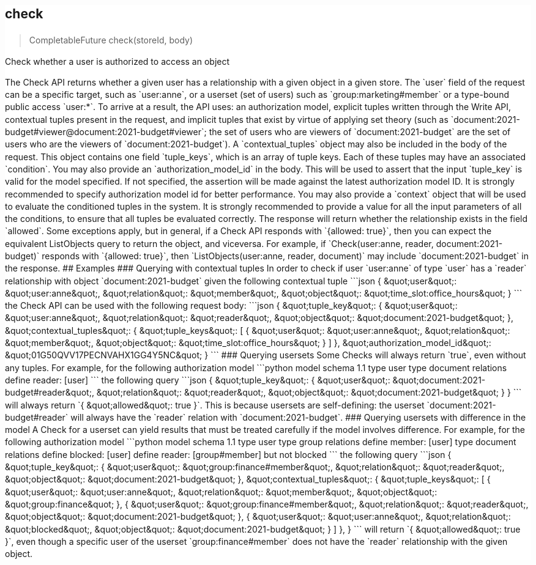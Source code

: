 

## check

> CompletableFuture<CheckResponse> check(storeId, body)

Check whether a user is authorized to access an object

The Check API returns whether a given user has a relationship with a given object in a given store. The &#x60;user&#x60; field of the request can be a specific target, such as &#x60;user:anne&#x60;, or a userset (set of users) such as &#x60;group:marketing#member&#x60; or a type-bound public access &#x60;user:*&#x60;. To arrive at a result, the API uses: an authorization model, explicit tuples written through the Write API, contextual tuples present in the request, and implicit tuples that exist by virtue of applying set theory (such as &#x60;document:2021-budget#viewer@document:2021-budget#viewer&#x60;; the set of users who are viewers of &#x60;document:2021-budget&#x60; are the set of users who are the viewers of &#x60;document:2021-budget&#x60;). A &#x60;contextual_tuples&#x60; object may also be included in the body of the request. This object contains one field &#x60;tuple_keys&#x60;, which is an array of tuple keys. Each of these tuples may have an associated &#x60;condition&#x60;. You may also provide an &#x60;authorization_model_id&#x60; in the body. This will be used to assert that the input &#x60;tuple_key&#x60; is valid for the model specified. If not specified, the assertion will be made against the latest authorization model ID. It is strongly recommended to specify authorization model id for better performance. You may also provide a &#x60;context&#x60; object that will be used to evaluate the conditioned tuples in the system. It is strongly recommended to provide a value for all the input parameters of all the conditions, to ensure that all tuples be evaluated correctly. The response will return whether the relationship exists in the field &#x60;allowed&#x60;.  Some exceptions apply, but in general, if a Check API responds with &#x60;{allowed: true}&#x60;, then you can expect the equivalent ListObjects query to return the object, and viceversa.  For example, if &#x60;Check(user:anne, reader, document:2021-budget)&#x60; responds with &#x60;{allowed: true}&#x60;, then &#x60;ListObjects(user:anne, reader, document)&#x60; may include &#x60;document:2021-budget&#x60; in the response. ## Examples ### Querying with contextual tuples In order to check if user &#x60;user:anne&#x60; of type &#x60;user&#x60; has a &#x60;reader&#x60; relationship with object &#x60;document:2021-budget&#x60; given the following contextual tuple &#x60;&#x60;&#x60;json {   \&quot;user\&quot;: \&quot;user:anne\&quot;,   \&quot;relation\&quot;: \&quot;member\&quot;,   \&quot;object\&quot;: \&quot;time_slot:office_hours\&quot; } &#x60;&#x60;&#x60; the Check API can be used with the following request body: &#x60;&#x60;&#x60;json {   \&quot;tuple_key\&quot;: {     \&quot;user\&quot;: \&quot;user:anne\&quot;,     \&quot;relation\&quot;: \&quot;reader\&quot;,     \&quot;object\&quot;: \&quot;document:2021-budget\&quot;   },   \&quot;contextual_tuples\&quot;: {     \&quot;tuple_keys\&quot;: [       {         \&quot;user\&quot;: \&quot;user:anne\&quot;,         \&quot;relation\&quot;: \&quot;member\&quot;,         \&quot;object\&quot;: \&quot;time_slot:office_hours\&quot;       }     ]   },   \&quot;authorization_model_id\&quot;: \&quot;01G50QVV17PECNVAHX1GG4Y5NC\&quot; } &#x60;&#x60;&#x60; ### Querying usersets Some Checks will always return &#x60;true&#x60;, even without any tuples. For example, for the following authorization model &#x60;&#x60;&#x60;python model   schema 1.1 type user type document   relations     define reader: [user] &#x60;&#x60;&#x60; the following query &#x60;&#x60;&#x60;json {   \&quot;tuple_key\&quot;: {      \&quot;user\&quot;: \&quot;document:2021-budget#reader\&quot;,      \&quot;relation\&quot;: \&quot;reader\&quot;,      \&quot;object\&quot;: \&quot;document:2021-budget\&quot;   } } &#x60;&#x60;&#x60; will always return &#x60;{ \&quot;allowed\&quot;: true }&#x60;. This is because usersets are self-defining: the userset &#x60;document:2021-budget#reader&#x60; will always have the &#x60;reader&#x60; relation with &#x60;document:2021-budget&#x60;. ### Querying usersets with difference in the model A Check for a userset can yield results that must be treated carefully if the model involves difference. For example, for the following authorization model &#x60;&#x60;&#x60;python model   schema 1.1 type user type group   relations     define member: [user] type document   relations     define blocked: [user]     define reader: [group#member] but not blocked &#x60;&#x60;&#x60; the following query &#x60;&#x60;&#x60;json {   \&quot;tuple_key\&quot;: {      \&quot;user\&quot;: \&quot;group:finance#member\&quot;,      \&quot;relation\&quot;: \&quot;reader\&quot;,      \&quot;object\&quot;: \&quot;document:2021-budget\&quot;   },   \&quot;contextual_tuples\&quot;: {     \&quot;tuple_keys\&quot;: [       {         \&quot;user\&quot;: \&quot;user:anne\&quot;,         \&quot;relation\&quot;: \&quot;member\&quot;,         \&quot;object\&quot;: \&quot;group:finance\&quot;       },       {         \&quot;user\&quot;: \&quot;group:finance#member\&quot;,         \&quot;relation\&quot;: \&quot;reader\&quot;,         \&quot;object\&quot;: \&quot;document:2021-budget\&quot;       },       {         \&quot;user\&quot;: \&quot;user:anne\&quot;,         \&quot;relation\&quot;: \&quot;blocked\&quot;,         \&quot;object\&quot;: \&quot;document:2021-budget\&quot;       }     ]   }, } &#x60;&#x60;&#x60; will return &#x60;{ \&quot;allowed\&quot;: true }&#x60;, even though a specific user of the userset &#x60;group:finance#member&#x60; does not have the &#x60;reader&#x60; relationship with the given object. 
